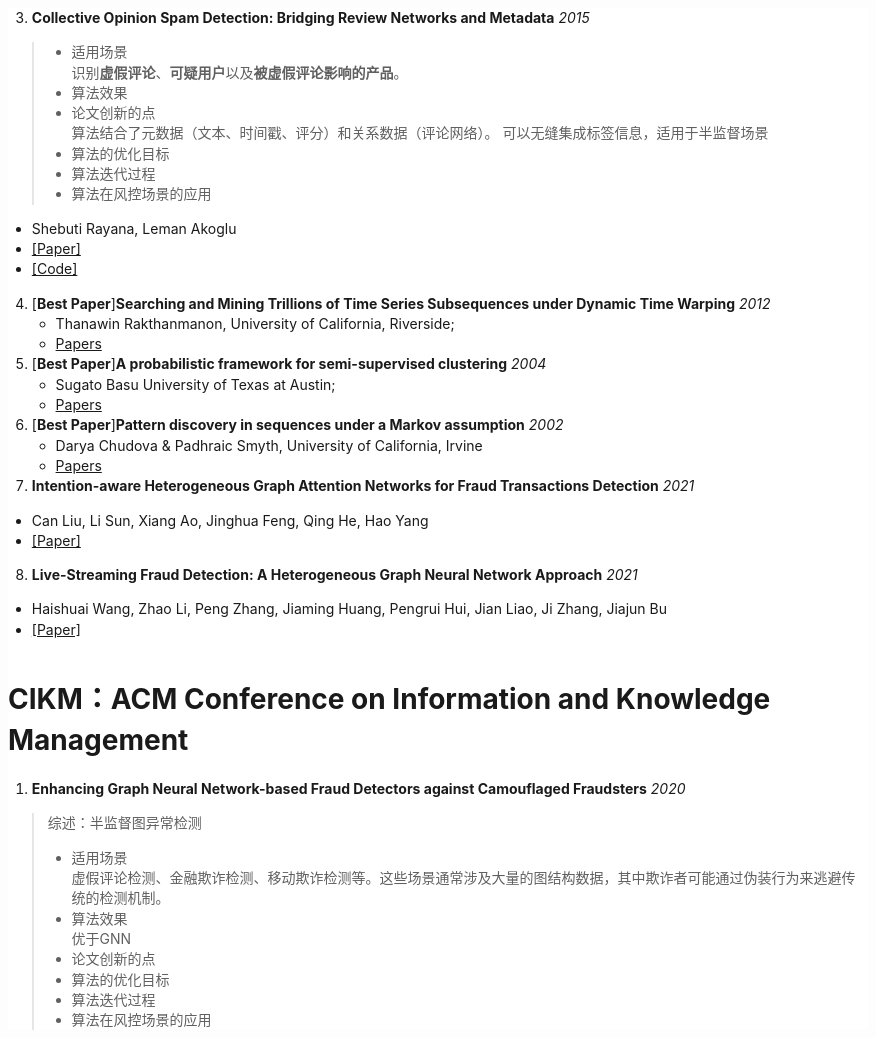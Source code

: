 3.  **Collective Opinion Spam Detection: Bridging Review Networks and Metadata** *2015*

> - 适用场景  
>     识别**虚假评论**、**可疑用户**以及**被虚假评论影响的产品**。
> - 算法效果
> - 论文创新的点  
>     算法结合了元数据（文本、时间戳、评分）和关系数据（评论网络）。 
>     可以无缝集成标签信息，适用于半监督场景
> - 算法的优化目标
> - 算法迭代过程
> - 算法在风控场景的应用

- Shebuti Rayana, Leman Akoglu
- [\[Paper\]](https://www.andrew.cmu.edu/user/lakoglu/pubs/15-kdd-collectiveopinionspam.pdf)
- [\[Code\]](https://github.com/safe-graph/UGFraud)

4.  \[**Best Paper**\]**Searching and Mining Trillions of Time Series Subsequences under Dynamic Time Warping** *2012*
    - Thanawin Rakthanmanon, University of California, Riverside;
    - [Papers](https://www.semanticscholar.org/paper/Searching-and-Mining-Trillions-of-Time-Series-under-Rakthanmanon-Campana/c5a8d4145dc3530d437c93112b790bddb1927b59)
5.  \[**Best Paper**\]**A probabilistic framework for semi-supervised clustering** *2004*
    - Sugato Basu University of Texas at Austin;
    - [Papers](https://www.semanticscholar.org/paper/A-probabilistic-framework-for-semi-supervised-Basu-Bilenko/01d5bf24c0b35d9a234d534bf69924fa16201dee)
6.  \[**Best Paper**\]**Pattern discovery in sequences under a Markov assumption** *2002*
    - Darya Chudova & Padhraic Smyth, University of California, Irvine
    - [Papers](https://www.semanticscholar.org/paper/Pattern-discovery-in-sequences-under-a-Markov-Chudova-Smyth/cf640511fb17f544b99a80470b018b7ea0d7b7b4)
7.  **Intention-aware Heterogeneous Graph Attention Networks for Fraud Transactions Detection** *2021*
- Can Liu, Li Sun, Xiang Ao, Jinghua Feng, Qing He, Hao Yang
- [\[Paper\]](https://dl.acm.org/doi/10.1145/3447548.3467142)

8.  **Live-Streaming Fraud Detection: A Heterogeneous Graph Neural Network Approach** *2021*
- Haishuai Wang, Zhao Li, Peng Zhang, Jiaming Huang, Pengrui Hui, Jian Liao, Ji Zhang, Jiajun Bu
- [\[Paper\]](https://dl.acm.org/doi/abs/10.1145/3447548.3467065)

# CIKM：ACM Conference on Information and Knowledge Management

1.  **Enhancing Graph Neural Network-based Fraud Detectors against Camouflaged Fraudsters** *2020*
> 综述：半监督图异常检测
> 
> - 适用场景  
>     虚假评论检测、金融欺诈检测、移动欺诈检测等。这些场景通常涉及大量的图结构数据，其中欺诈者可能通过伪装行为来逃避传统的检测机制。
> - 算法效果  
>     优于GNN
> - 论文创新的点
> - 算法的优化目标
> - 算法迭代过程
> - 算法在风控场景的应用
